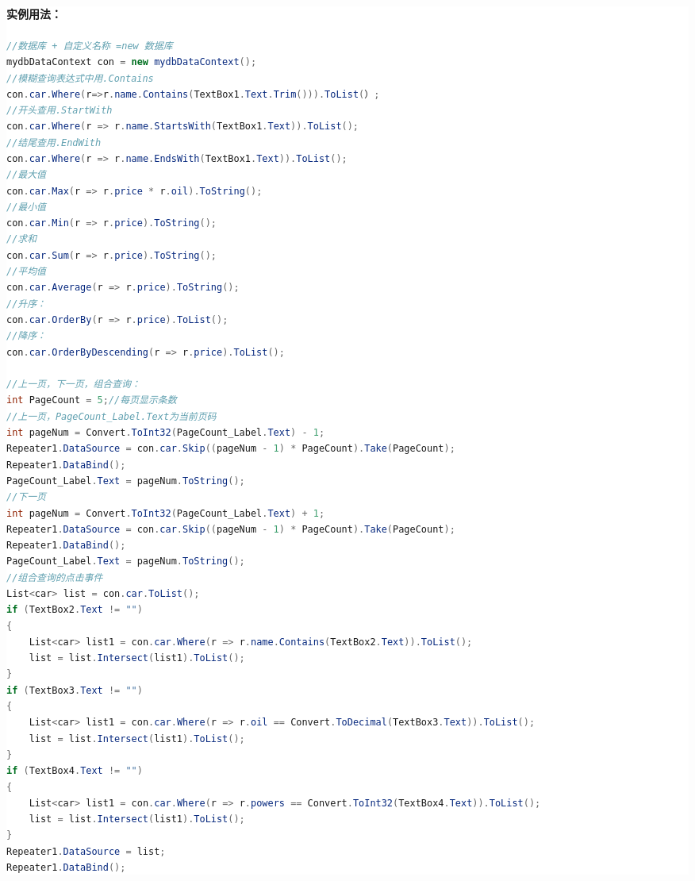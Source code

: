 

 

#### 实例用法：



```c#
//数据库 + 自定义名称 =new 数据库
mydbDataContext con = new mydbDataContext();
//模糊查询表达式中用.Contains
con.car.Where(r=>r.name.Contains(TextBox1.Text.Trim())).ToList(）;
//开头查用.StartWith
con.car.Where(r => r.name.StartsWith(TextBox1.Text)).ToList();
//结尾查用.EndWith
con.car.Where(r => r.name.EndsWith(TextBox1.Text)).ToList();
//最大值
con.car.Max(r => r.price * r.oil).ToString();
//最小值
con.car.Min(r => r.price).ToString();
//求和
con.car.Sum(r => r.price).ToString();
//平均值
con.car.Average(r => r.price).ToString();
//升序：
con.car.OrderBy(r => r.price).ToList();
//降序：
con.car.OrderByDescending(r => r.price).ToList();

//上一页，下一页，组合查询：
int PageCount = 5;//每页显示条数
//上一页，PageCount_Label.Text为当前页码
int pageNum = Convert.ToInt32(PageCount_Label.Text) - 1;
Repeater1.DataSource = con.car.Skip((pageNum - 1) * PageCount).Take(PageCount);
Repeater1.DataBind(); 
PageCount_Label.Text = pageNum.ToString();
//下一页
int pageNum = Convert.ToInt32(PageCount_Label.Text) + 1;
Repeater1.DataSource = con.car.Skip((pageNum - 1) * PageCount).Take(PageCount);
Repeater1.DataBind();
PageCount_Label.Text = pageNum.ToString();
//组合查询的点击事件
List<car> list = con.car.ToList();
if (TextBox2.Text != "")
{
    List<car> list1 = con.car.Where(r => r.name.Contains(TextBox2.Text)).ToList();
    list = list.Intersect(list1).ToList();
}
if (TextBox3.Text != "")
{
    List<car> list1 = con.car.Where(r => r.oil == Convert.ToDecimal(TextBox3.Text)).ToList();
    list = list.Intersect(list1).ToList();
}
if (TextBox4.Text != "")
{
    List<car> list1 = con.car.Where(r => r.powers == Convert.ToInt32(TextBox4.Text)).ToList();
    list = list.Intersect(list1).ToList();
}
Repeater1.DataSource = list;
Repeater1.DataBind();
```

